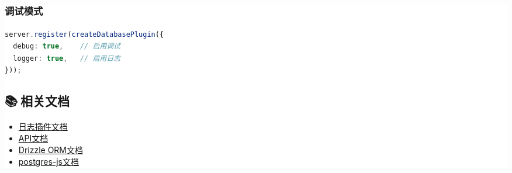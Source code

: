 ### 调试模式

```typescript
server.register(createDatabasePlugin({
  debug: true,    // 启用调试
  logger: true,   // 启用日志
}));
```

## 📚 **相关文档**

- [日志插件文档](./PLUGIN_EXAMPLE.md)
- [API文档](./API_DOCUMENTATION.md)
- [Drizzle ORM文档](https://orm.drizzle.team/)
- [postgres-js文档](https://github.com/porsager/postgres)
